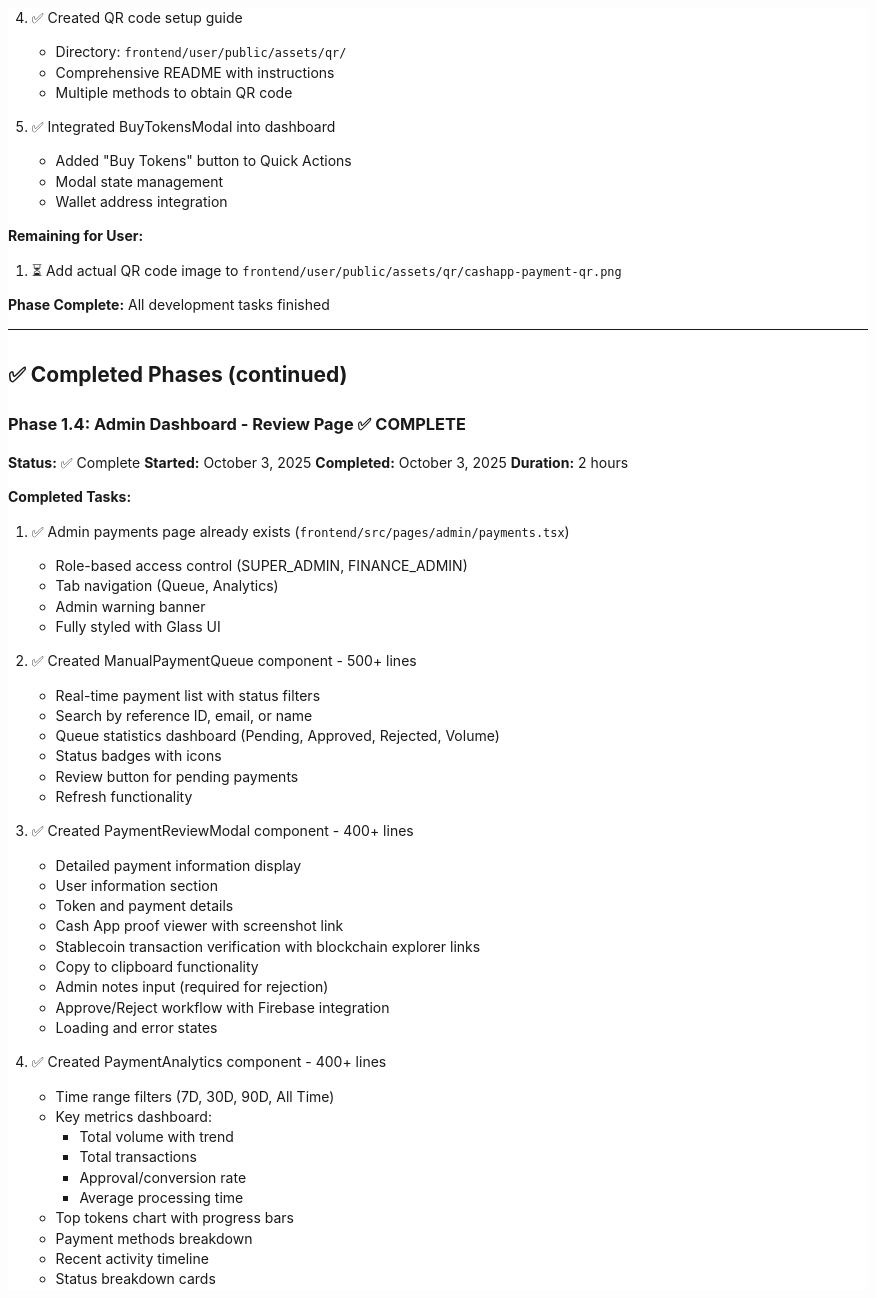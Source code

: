4. ✅ Created QR code setup guide
   - Directory: `frontend/user/public/assets/qr/`
   - Comprehensive README with instructions
   - Multiple methods to obtain QR code

5. ✅ Integrated BuyTokensModal into dashboard
   - Added "Buy Tokens" button to Quick Actions
   - Modal state management
   - Wallet address integration

**Remaining for User:**
1. ⏳ Add actual QR code image to `frontend/user/public/assets/qr/cashapp-payment-qr.png`

**Phase Complete:** All development tasks finished

---

## ✅ Completed Phases (continued)

### Phase 1.4: Admin Dashboard - Review Page ✅ COMPLETE
**Status:** ✅ Complete
**Started:** October 3, 2025
**Completed:** October 3, 2025
**Duration:** 2 hours

**Completed Tasks:**
1. ✅ Admin payments page already exists (`frontend/src/pages/admin/payments.tsx`)
   - Role-based access control (SUPER_ADMIN, FINANCE_ADMIN)
   - Tab navigation (Queue, Analytics)
   - Admin warning banner
   - Fully styled with Glass UI

2. ✅ Created ManualPaymentQueue component - 500+ lines
   - Real-time payment list with status filters
   - Search by reference ID, email, or name
   - Queue statistics dashboard (Pending, Approved, Rejected, Volume)
   - Status badges with icons
   - Review button for pending payments
   - Refresh functionality

3. ✅ Created PaymentReviewModal component - 400+ lines
   - Detailed payment information display
   - User information section
   - Token and payment details
   - Cash App proof viewer with screenshot link
   - Stablecoin transaction verification with blockchain explorer links
   - Copy to clipboard functionality
   - Admin notes input (required for rejection)
   - Approve/Reject workflow with Firebase integration
   - Loading and error states

4. ✅ Created PaymentAnalytics component - 400+ lines
   - Time range filters (7D, 30D, 90D, All Time)
   - Key metrics dashboard:
     - Total volume with trend
     - Total transactions
     - Approval/conversion rate
     - Average processing time
   - Top tokens chart with progress bars
   - Payment methods breakdown
   - Recent activity timeline
   - Status breakdown cards
